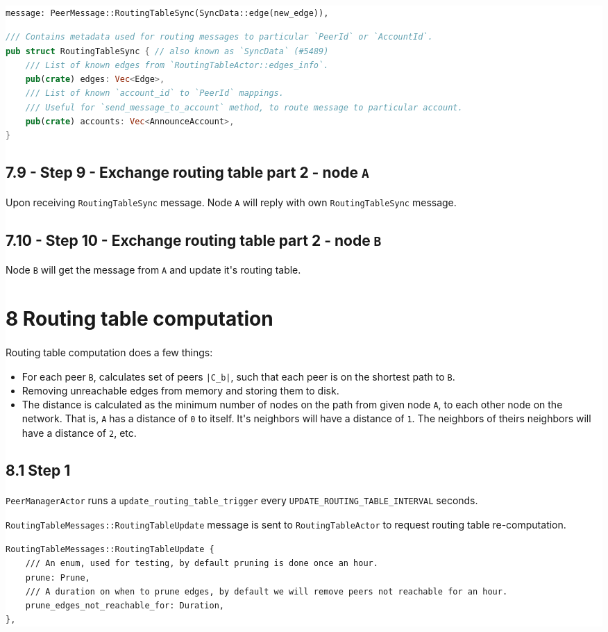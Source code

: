 ```rust, ignore
message: PeerMessage::RoutingTableSync(SyncData::edge(new_edge)),
```

```rust
/// Contains metadata used for routing messages to particular `PeerId` or `AccountId`.
pub struct RoutingTableSync { // also known as `SyncData` (#5489)
    /// List of known edges from `RoutingTableActor::edges_info`.
    pub(crate) edges: Vec<Edge>,
    /// List of known `account_id` to `PeerId` mappings.
    /// Useful for `send_message_to_account` method, to route message to particular account.
    pub(crate) accounts: Vec<AnnounceAccount>,
}
```


## 7.9 - Step 9 -  Exchange routing table part 2 - node `A`
Upon receiving `RoutingTableSync` message.
Node `A` will reply with own `RoutingTableSync` message.

## 7.10 - Step 10 -  Exchange routing table part 2 - node `B`
Node `B` will get the message from `A` and update it's routing table.


# 8 Routing table computation

Routing table computation does a few things:
- For each peer `B`, calculates set of peers `|C_b|`, such that each peer is on the shortest path to `B`.
- Removing unreachable edges from memory and storing them to disk.
- The distance is calculated as the minimum number of nodes on the path from given node `A`, to each other node
  on the network. That is, `A` has a distance of `0` to itself. It's neighbors will have a distance of `1`.
  The neighbors of theirs neighbors will have a distance of `2`, etc.

## 8.1 Step 1
`PeerManagerActor` runs a `update_routing_table_trigger` every `UPDATE_ROUTING_TABLE_INTERVAL` seconds.

`RoutingTableMessages::RoutingTableUpdate` message is sent to `RoutingTableActor` to request routing table re-computation.

```rust,ignore
RoutingTableMessages::RoutingTableUpdate {
    /// An enum, used for testing, by default pruning is done once an hour.
    prune: Prune,
    /// A duration on when to prune edges, by default we will remove peers not reachable for an hour.
    prune_edges_not_reachable_for: Duration,
},
```
